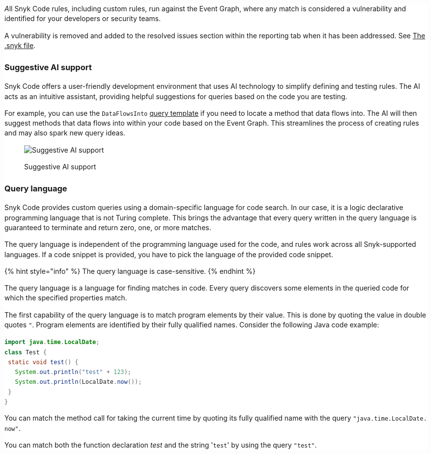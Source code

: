 _&#x41;_&#x6C;l Snyk Code rules, including custom rules, run against the Event Graph, where any match is considered a vulnerability and identified for your developers or security teams.

A vulnerability is removed and added to the resolved issues section within the reporting tab when it has been addressed. See [The .snyk file](../../../manage-risk/policies/the-.snyk-file.md).

### Suggestive AI support

Snyk Code offers a user-friendly development environment that uses AI technology to simplify defining and testing rules. The AI acts as an intuitive assistant, providing helpful suggestions for queries based on the code you are testing.

For example, you can use the  `DataFlowsInto` [query template](./#query-templates) if you need to locate a method that data flows into. The AI will then suggest methods that data flows into within your code based on the Event Graph. This streamlines the process of creating rules and may also spark new query ideas.

<figure><img src="../../../.gitbook/assets/suggestive_ai_support (1).gif" alt="Suggestive AI support"><figcaption><p>Suggestive AI support</p></figcaption></figure>

### Query language

Snyk Code provides custom queries using a domain-specific language for code search. In our case, it is a logic declarative programming language that is not Turing complete. This brings the advantage that every query written in the query language is guaranteed to terminate and return zero, one, or more matches.

The query language is independent of the programming language used for the code, and rules work across all Snyk-supported languages. If a code snippet is provided, you have to pick the language of the provided code snippet.

{% hint style="info" %}
The query language is case-sensitive.
{% endhint %}

The query language is a language for finding matches in code. Every query discovers some elements in the queried code for which the specified properties match.

The first capability of the query language is to match program elements by their value. This is done by quoting the value in double quotes `"`. Program elements are identified by their fully qualified names. Consider the following Java code example:

```java
import java.time.LocalDate;
class Test {
 static void test() {
   System.out.println("test" + 123);
   System.out.println(LocalDate.now());
 }
}
```

You can match the method call for taking the current time by quoting its fully qualified name with the query `"java.time.LocalDate.now"`. &#x20;

You can match both the function declaration _test_ and the string '`test`' by using the query `"test"`.&#x20;

